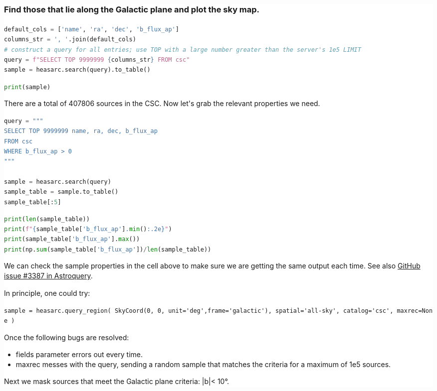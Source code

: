 ### Find those that lie along the Galactic plane and plot the sky map.

```python
default_cols = ['name', 'ra', 'dec', 'b_flux_ap']
columns_str = ', '.join(default_cols)
# construct a query for all entries; use TOP with a large number greater than the server's 1e5 LIMIT
query = f"SELECT TOP 9999999 {columns_str} FROM csc"
sample = heasarc.search(query).to_table()
```

```python
print(sample)
```

There are a total of 407806 sources in the CSC. Now let's grab the relevant properties we need.

```python
query = """
SELECT TOP 9999999 name, ra, dec, b_flux_ap
FROM csc
WHERE b_flux_ap > 0
"""

sample = heasarc.search(query)
sample_table = sample.to_table()
sample_table[:5]
```

```python
print(len(sample_table))
print(f"{sample_table['b_flux_ap'].min():.2e}")
print(sample_table['b_flux_ap'].max())
print(np.sum(sample_table['b_flux_ap'])/len(sample_table))
```

We can check the sample properties in the cell above to make sure we are getting the same output each time. See also [GitHub issue #3387 in Astroquery](https://github.com/astropy/astroquery/issues/3387).

In principle, one could try:

``sample = heasarc.query_region(
SkyCoord(0, 0, unit='deg',frame='galactic'),
spatial='all-sky',
catalog='csc',
maxrec=None
)``

Once the following bugs are resolved:
* fields parameter errors out every time.
* maxrec messes with the query, sending a random sample that matches the criteria for a maximum of 1e5 sources. 

Next we mask sources that meet the Galactic plane criteria: |b|< 10&deg;.

